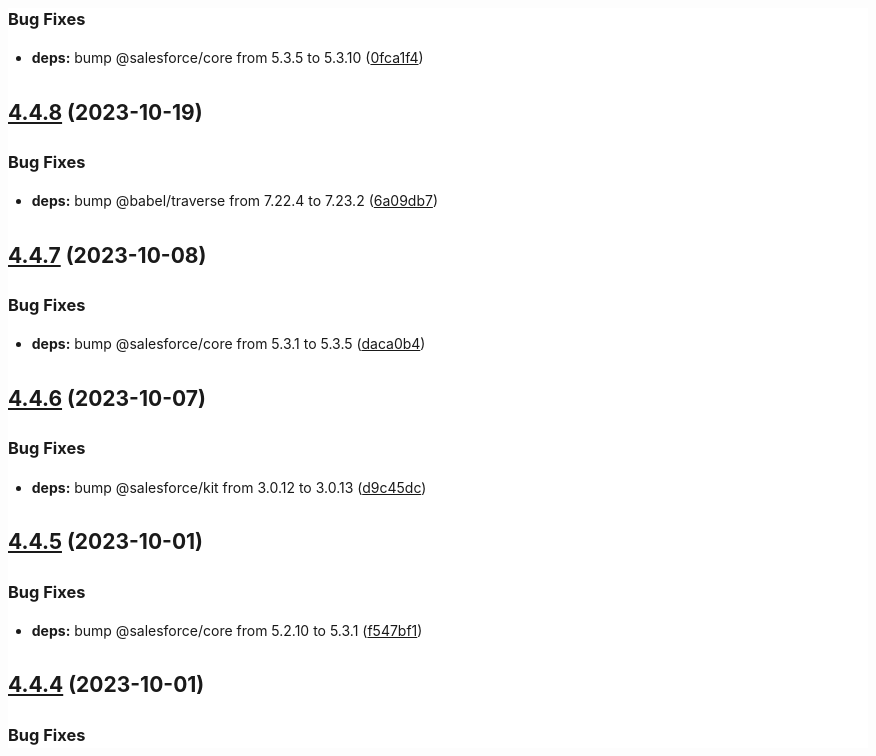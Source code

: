 ### Bug Fixes

* **deps:** bump @salesforce/core from 5.3.5 to 5.3.10 ([0fca1f4](https://github.com/salesforcecli/cli-plugins-testkit/commit/0fca1f49c5096c3d5f732c1ef8ced713a805f599))



## [4.4.8](https://github.com/salesforcecli/cli-plugins-testkit/compare/4.4.7...4.4.8) (2023-10-19)


### Bug Fixes

* **deps:** bump @babel/traverse from 7.22.4 to 7.23.2 ([6a09db7](https://github.com/salesforcecli/cli-plugins-testkit/commit/6a09db754ae7d7f5222ee89e84d08b2481578b52))



## [4.4.7](https://github.com/salesforcecli/cli-plugins-testkit/compare/4.4.6...4.4.7) (2023-10-08)


### Bug Fixes

* **deps:** bump @salesforce/core from 5.3.1 to 5.3.5 ([daca0b4](https://github.com/salesforcecli/cli-plugins-testkit/commit/daca0b4336d44566043b13ff4171ce5ec9722542))



## [4.4.6](https://github.com/salesforcecli/cli-plugins-testkit/compare/4.4.5...4.4.6) (2023-10-07)


### Bug Fixes

* **deps:** bump @salesforce/kit from 3.0.12 to 3.0.13 ([d9c45dc](https://github.com/salesforcecli/cli-plugins-testkit/commit/d9c45dc7d24b533e584d87d5bbf0c1ce7f91586f))



## [4.4.5](https://github.com/salesforcecli/cli-plugins-testkit/compare/4.4.4...4.4.5) (2023-10-01)


### Bug Fixes

* **deps:** bump @salesforce/core from 5.2.10 to 5.3.1 ([f547bf1](https://github.com/salesforcecli/cli-plugins-testkit/commit/f547bf1e76b95450c4f7d81cdc691d248921c8c2))



## [4.4.4](https://github.com/salesforcecli/cli-plugins-testkit/compare/4.4.3...4.4.4) (2023-10-01)


### Bug Fixes
